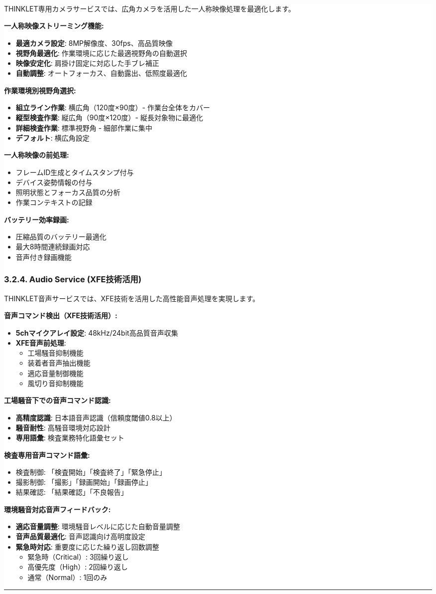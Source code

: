 THINKLET専用カメラサービスでは、広角カメラを活用した一人称映像処理を最適化します。

**一人称映像ストリーミング機能:**
- **最適カメラ設定**: 8MP解像度、30fps、高品質映像
- **視野角最適化**: 作業環境に応じた最適視野角の自動選択
- **映像安定化**: 肩掛け固定に対応した手ブレ補正
- **自動調整**: オートフォーカス、自動露出、低照度最適化

**作業環境別視野角選択:**
- **組立ライン作業**: 横広角（120度×90度）- 作業台全体をカバー
- **縦型検査作業**: 縦広角（90度×120度）- 縦長対象物に最適化
- **詳細検査作業**: 標準視野角 - 細部作業に集中
- **デフォルト**: 横広角設定

**一人称映像の前処理:**
- フレームID生成とタイムスタンプ付与
- デバイス姿勢情報の付与
- 照明状態とフォーカス品質の分析
- 作業コンテキストの記録

**バッテリー効率録画:**
- 圧縮品質のバッテリー最適化
- 最大8時間連続録画対応
- 音声付き録画機能

### 3.2.4. Audio Service (XFE技術活用)

THINKLET音声サービスでは、XFE技術を活用した高性能音声処理を実現します。

**音声コマンド検出（XFE技術活用）:**
- **5chマイクアレイ設定**: 48kHz/24bit高品質音声収集
- **XFE音声前処理**: 
  - 工場騒音抑制機能
  - 装着者音声抽出機能
  - 適応音量制御機能
  - 風切り音抑制機能

**工場騒音下での音声コマンド認識:**
- **高精度認識**: 日本語音声認識（信頼度閾値0.8以上）
- **騒音耐性**: 高騒音環境対応設計
- **専用語彙**: 検査業務特化語彙セット

**検査専用音声コマンド語彙:**
- 検査制御: 「検査開始」「検査終了」「緊急停止」
- 撮影制御: 「撮影」「録画開始」「録画停止」
- 結果確認: 「結果確認」「不良報告」

**環境騒音対応音声フィードバック:**
- **適応音量調整**: 環境騒音レベルに応じた自動音量調整
- **音声品質最適化**: 音声認識向け高明度設定
- **緊急時対応**: 重要度に応じた繰り返し回数調整
  - 緊急時（Critical）: 3回繰り返し
  - 高優先度（High）: 2回繰り返し
  - 通常（Normal）: 1回のみ

---